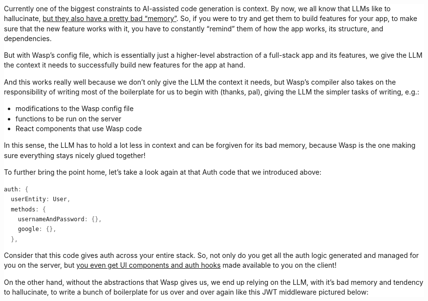 Currently one of the biggest constraints to AI-assisted code generation is context. By now, we all know that LLMs like to hallucinate, [but they also have a pretty bad “memory”](https://glazkov.com/2023/05/18/ai-developer-experience-asymptotes/). So, if you were to try and get them to build features for your app, to make sure that the new feature works with it, you have to constantly “remind” them of how the app works, its structure, and dependencies.

But with Wasp’s config file, which is essentially just a higher-level abstraction of a full-stack app and its features, we give the LLM the context it needs to successfully build new features for the app at hand.

<ImgWithCaption
    alt="PG tweet"
    source="img/wasp-studio/pg-tweet.png"
/>

And this works really well because we don’t only give the LLM the context it needs, but Wasp’s compiler also takes on the responsibility of writing most of the boilerplate for us to begin with (thanks, pal), giving the LLM the simpler tasks of writing, e.g.:

- modifications to the Wasp config file
- functions to be run on the server
- React components that use Wasp code

In this sense, the LLM has to hold a lot less in context and can be forgiven for its bad memory, because Wasp is the one making sure everything stays nicely glued together! 

To further bring the point home,  let’s take a look again at that Auth code that we introduced above:

```c
auth: {
  userEntity: User,
  methods: {
    usernameAndPassword: {}, 
    google: {},
  },
```

Consider that this code gives auth across your entire stack. So, not only do you get all the auth logic generated and managed for you on the server, but [you even get UI components and auth hooks](/docs/auth/ui) made available to you on the client! 

<ImgWithCaption
    alt="Wasp Auth UI"
    source="img/wasp-studio/wasp-auth-ui.gif"
/>

On the other hand, without the abstractions that Wasp gives us, we end up relying on the LLM, with it’s bad memory and tendency to hallucinate, to write a bunch of boilerplate for us over and over again like this JWT middleware pictured below:

<ImgWithCaption
    alt="Auth without Wasp"
    source="img/wasp-studio/auth-node.png"
/>
